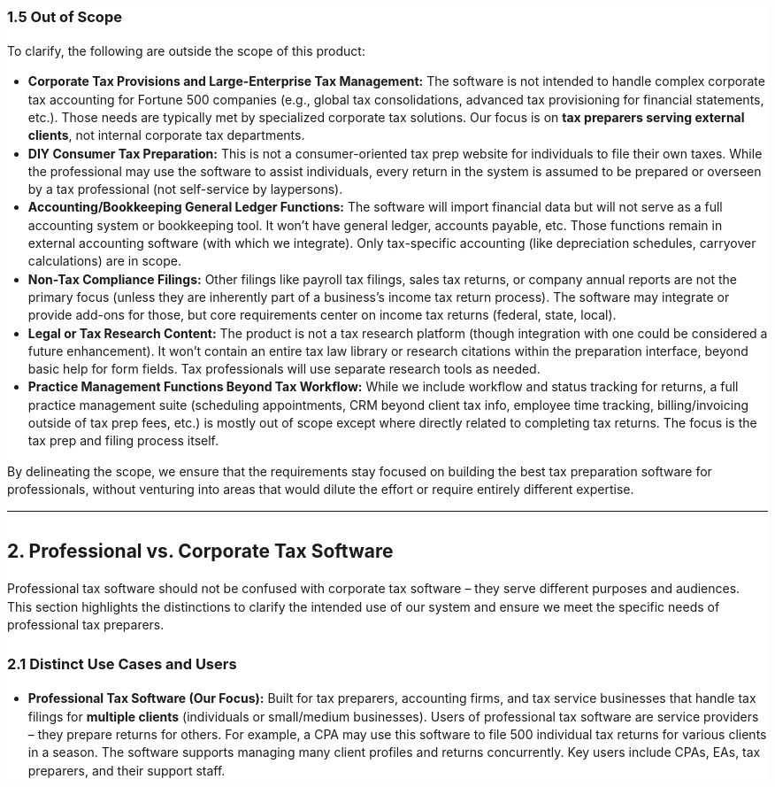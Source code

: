 ### 1.5 Out of Scope

To clarify, the following are outside the scope of this product:

- **Corporate Tax Provisions and Large-Enterprise Tax Management:** The software is not intended to handle complex corporate tax accounting for Fortune 500 companies (e.g., global tax consolidations, advanced tax provisioning for financial statements, etc.). Those needs are typically met by specialized corporate tax solutions. Our focus is on **tax preparers serving external clients**, not internal corporate tax departments.
- **DIY Consumer Tax Preparation:** This is not a consumer-oriented tax prep website for individuals to file their own taxes. While the professional may use the software to assist individuals, every return in the system is assumed to be prepared or overseen by a tax professional (not self-service by laypersons).
- **Accounting/Bookkeeping General Ledger Functions:** The software will import financial data but will not serve as a full accounting system or bookkeeping tool. It won’t have general ledger, accounts payable, etc. Those functions remain in external accounting software (with which we integrate). Only tax-specific accounting (like depreciation schedules, carryover calculations) are in scope.
- **Non-Tax Compliance Filings:** Other filings like payroll tax filings, sales tax returns, or company annual reports are not the primary focus (unless they are inherently part of a business’s income tax return process). The software may integrate or provide add-ons for those, but core requirements center on income tax returns (federal, state, local).
- **Legal or Tax Research Content:** The product is not a tax research platform (though integration with one could be considered a future enhancement). It won’t contain an entire tax law library or research citations within the preparation interface, beyond basic help for form fields. Tax professionals will use separate research tools as needed.
- **Practice Management Functions Beyond Tax Workflow:** While we include workflow and status tracking for returns, a full practice management suite (scheduling appointments, CRM beyond client tax info, employee time tracking, billing/invoicing outside of tax prep fees, etc.) is mostly out of scope except where directly related to completing tax returns. The focus is the tax prep and filing process itself.

By delineating the scope, we ensure that the requirements stay focused on building the best tax preparation software for professionals, without venturing into areas that would dilute the effort or require entirely different expertise.

---

## 2. Professional vs. Corporate Tax Software

Professional tax software should not be confused with corporate tax software – they serve different purposes and audiences. This section highlights the distinctions to clarify the intended use of our system and ensure we meet the specific needs of professional tax preparers.

### 2.1 Distinct Use Cases and Users

- **Professional Tax Software (Our Focus):** Built for tax preparers, accounting firms, and tax service businesses that handle tax filings for **multiple clients** (individuals or small/medium businesses). Users of professional tax software are service providers – they prepare returns for others. For example, a CPA may use this software to file 500 individual tax returns for various clients in a season. The software supports managing many client profiles and returns concurrently. Key users include CPAs, EAs, tax preparers, and their support staff.
